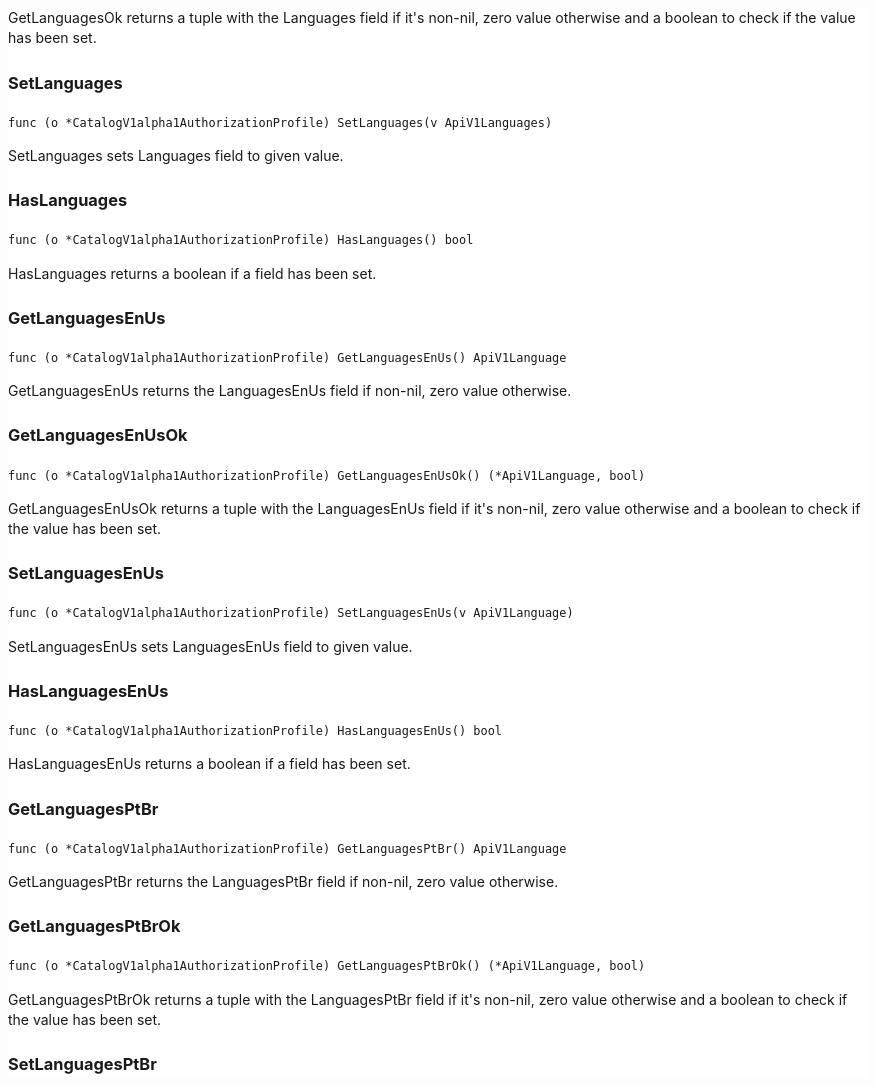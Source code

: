 GetLanguagesOk returns a tuple with the Languages field if it's non-nil, zero value otherwise
and a boolean to check if the value has been set.

### SetLanguages

`func (o *CatalogV1alpha1AuthorizationProfile) SetLanguages(v ApiV1Languages)`

SetLanguages sets Languages field to given value.

### HasLanguages

`func (o *CatalogV1alpha1AuthorizationProfile) HasLanguages() bool`

HasLanguages returns a boolean if a field has been set.

### GetLanguagesEnUs

`func (o *CatalogV1alpha1AuthorizationProfile) GetLanguagesEnUs() ApiV1Language`

GetLanguagesEnUs returns the LanguagesEnUs field if non-nil, zero value otherwise.

### GetLanguagesEnUsOk

`func (o *CatalogV1alpha1AuthorizationProfile) GetLanguagesEnUsOk() (*ApiV1Language, bool)`

GetLanguagesEnUsOk returns a tuple with the LanguagesEnUs field if it's non-nil, zero value otherwise
and a boolean to check if the value has been set.

### SetLanguagesEnUs

`func (o *CatalogV1alpha1AuthorizationProfile) SetLanguagesEnUs(v ApiV1Language)`

SetLanguagesEnUs sets LanguagesEnUs field to given value.

### HasLanguagesEnUs

`func (o *CatalogV1alpha1AuthorizationProfile) HasLanguagesEnUs() bool`

HasLanguagesEnUs returns a boolean if a field has been set.

### GetLanguagesPtBr

`func (o *CatalogV1alpha1AuthorizationProfile) GetLanguagesPtBr() ApiV1Language`

GetLanguagesPtBr returns the LanguagesPtBr field if non-nil, zero value otherwise.

### GetLanguagesPtBrOk

`func (o *CatalogV1alpha1AuthorizationProfile) GetLanguagesPtBrOk() (*ApiV1Language, bool)`

GetLanguagesPtBrOk returns a tuple with the LanguagesPtBr field if it's non-nil, zero value otherwise
and a boolean to check if the value has been set.

### SetLanguagesPtBr
